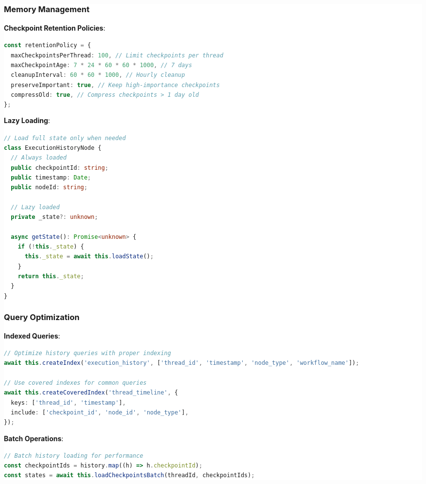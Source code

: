 ### Memory Management

**Checkpoint Retention Policies**:

```typescript
const retentionPolicy = {
  maxCheckpointsPerThread: 100, // Limit checkpoints per thread
  maxCheckpointAge: 7 * 24 * 60 * 60 * 1000, // 7 days
  cleanupInterval: 60 * 60 * 1000, // Hourly cleanup
  preserveImportant: true, // Keep high-importance checkpoints
  compressOld: true, // Compress checkpoints > 1 day old
};
```

**Lazy Loading**:

```typescript
// Load full state only when needed
class ExecutionHistoryNode {
  // Always loaded
  public checkpointId: string;
  public timestamp: Date;
  public nodeId: string;

  // Lazy loaded
  private _state?: unknown;

  async getState(): Promise<unknown> {
    if (!this._state) {
      this._state = await this.loadState();
    }
    return this._state;
  }
}
```

### Query Optimization

**Indexed Queries**:

```typescript
// Optimize history queries with proper indexing
await this.createIndex('execution_history', ['thread_id', 'timestamp', 'node_type', 'workflow_name']);

// Use covered indexes for common queries
await this.createCoveredIndex('thread_timeline', {
  keys: ['thread_id', 'timestamp'],
  include: ['checkpoint_id', 'node_id', 'node_type'],
});
```

**Batch Operations**:

```typescript
// Batch history loading for performance
const checkpointIds = history.map((h) => h.checkpointId);
const states = await this.loadCheckpointsBatch(threadId, checkpointIds);
```
